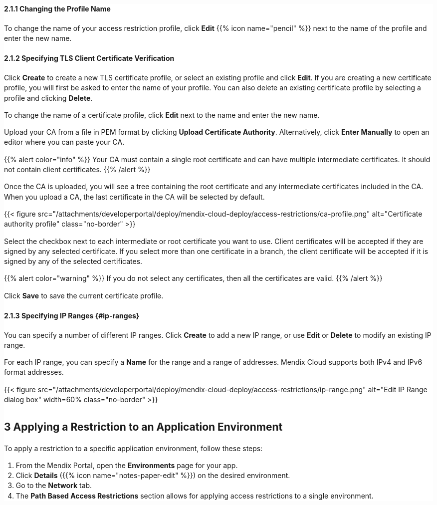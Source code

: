 #### 2.1.1 Changing the Profile Name

To change the name of your access restriction profile, click **Edit** {{% icon name="pencil" %}} next to the name of the profile and enter the new name.

#### 2.1.2 Specifying TLS Client Certificate Verification

Click **Create** to create a new TLS certificate profile, or select an existing profile and click **Edit**. If you are creating a new certificate profile, you will first be asked to enter the name of your profile. You can also delete an existing certificate profile by selecting a profile and clicking **Delete**.

To change the name of a certificate profile, click **Edit** next to the name and enter the new name.

Upload your CA from a file in PEM format by clicking **Upload Certificate Authority**. Alternatively, click **Enter Manually** to open an editor where you can paste your CA.

{{% alert color="info" %}}
Your CA must contain a single root certificate and can have multiple intermediate certificates. It should not contain client certificates.
{{% /alert %}}

Once the CA is uploaded, you will see a tree containing the root certificate and any intermediate certificates included in the CA. When you upload a CA, the last certificate in the CA will be selected by default.

{{< figure src="/attachments/developerportal/deploy/mendix-cloud-deploy/access-restrictions/ca-profile.png" alt="Certificate authority profile" class="no-border" >}}

Select the checkbox next to each intermediate or root certificate you want to use. Client certificates will be accepted if they are signed by any selected certificate. If you select more than one certificate in a branch, the client certificate will be accepted if it is signed by any of the selected certificates.

{{% alert color="warning" %}}
If you do not select any certificates, then all the certificates are valid.
{{% /alert %}}

Click **Save** to save the current certificate profile.

#### 2.1.3 Specifying IP Ranges {#ip-ranges}

You can specify a number of different IP ranges. Click **Create** to add a new IP range, or use **Edit** or **Delete** to modify an existing IP range.

For each IP range, you can specify a **Name** for the range and a range of addresses. Mendix Cloud supports both IPv4 and IPv6 format addresses.

{{< figure src="/attachments/developerportal/deploy/mendix-cloud-deploy/access-restrictions/ip-range.png" alt="Edit IP Range dialog box" width=60% class="no-border" >}}

## 3 Applying a Restriction to an Application Environment

To apply a restriction to a specific application environment, follow these steps:

1. From the Mendix Portal, open the **Environments** page for your app.
2. Click **Details** ({{% icon name="notes-paper-edit" %}}) on the desired environment.
3. Go to the **Network** tab.
4. The **Path Based Access Restrictions** section allows for applying access restrictions to a single environment.

